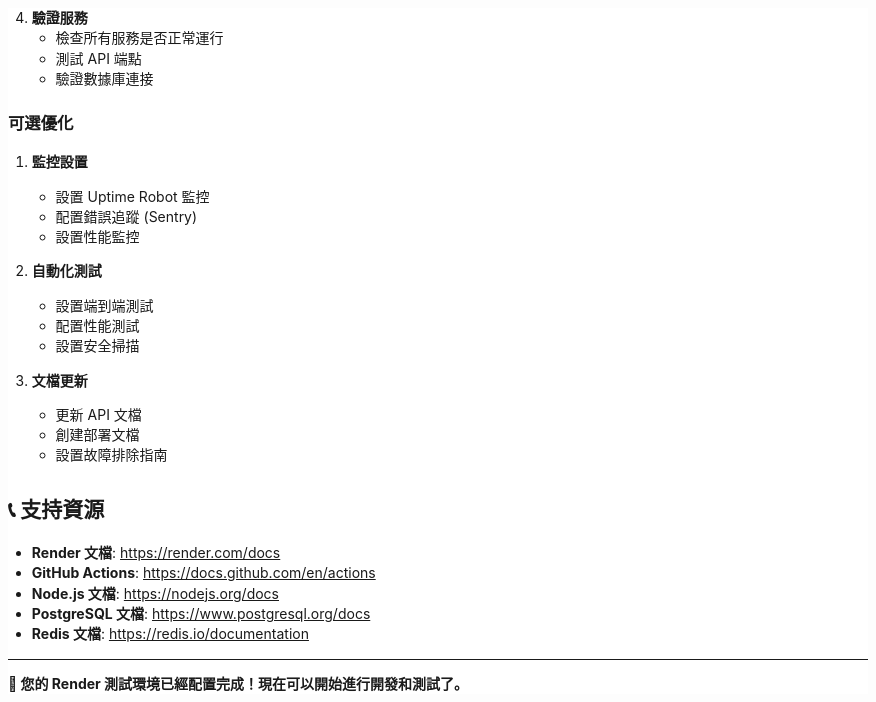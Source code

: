4. **驗證服務**
   - 檢查所有服務是否正常運行
   - 測試 API 端點
   - 驗證數據庫連接

### **可選優化**

1. **監控設置**
   - 設置 Uptime Robot 監控
   - 配置錯誤追蹤 (Sentry)
   - 設置性能監控

2. **自動化測試**
   - 設置端到端測試
   - 配置性能測試
   - 設置安全掃描

3. **文檔更新**
   - 更新 API 文檔
   - 創建部署文檔
   - 設置故障排除指南

## 📞 **支持資源**

- **Render 文檔**: https://render.com/docs
- **GitHub Actions**: https://docs.github.com/en/actions
- **Node.js 文檔**: https://nodejs.org/docs
- **PostgreSQL 文檔**: https://www.postgresql.org/docs
- **Redis 文檔**: https://redis.io/documentation

---

**🎉 您的 Render 測試環境已經配置完成！現在可以開始進行開發和測試了。**
